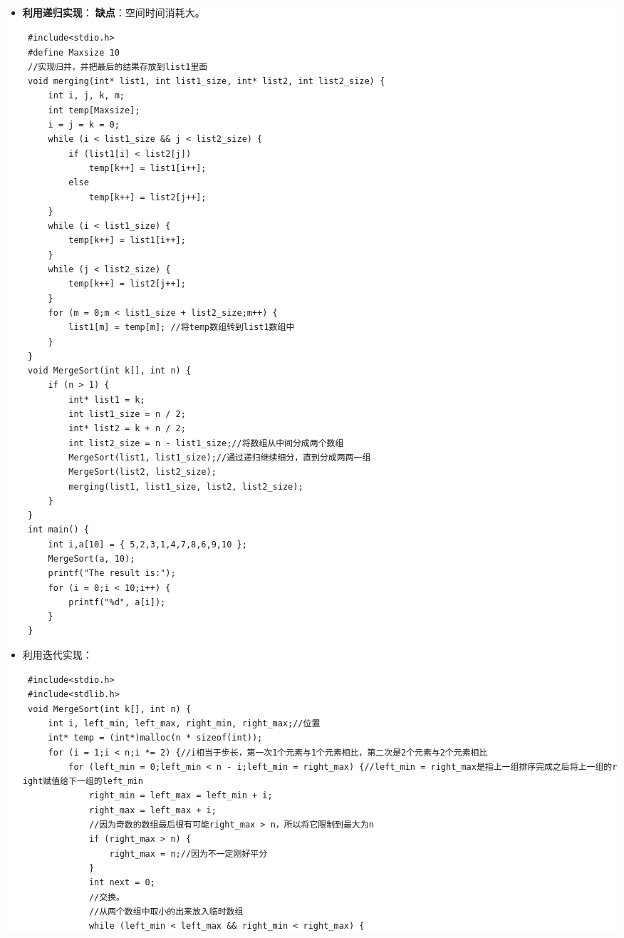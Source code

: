  - **利用递归实现**：	**缺点**：空间时间消耗大。

		#include<stdio.h>
		#define	Maxsize 10
		//实现归并，并把最后的结果存放到list1里面
		void merging(int* list1, int list1_size, int* list2, int list2_size) {
			int i, j, k, m;
			int temp[Maxsize];
			i = j = k = 0;
			while (i < list1_size && j < list2_size) {
				if (list1[i] < list2[j])
					temp[k++] = list1[i++];
				else
					temp[k++] = list2[j++];
			}
			while (i < list1_size) {
				temp[k++] = list1[i++];
			}
			while (j < list2_size) {
				temp[k++] = list2[j++];
			}
			for (m = 0;m < list1_size + list2_size;m++) {
				list1[m] = temp[m]; //将temp数组转到list1数组中
			}
		}
		void MergeSort(int k[], int n) {
			if (n > 1) {
				int* list1 = k;
				int list1_size = n / 2;
				int* list2 = k + n / 2;
				int list2_size = n - list1_size;//将数组从中间分成两个数组
				MergeSort(list1, list1_size);//通过递归继续细分，直到分成两两一组
				MergeSort(list2, list2_size);
				merging(list1, list1_size, list2, list2_size);
			}
		}
		int main() {
			int i,a[10] = { 5,2,3,1,4,7,8,6,9,10 };
			MergeSort(a, 10);
			printf("The result is:");
			for (i = 0;i < 10;i++) {
				printf("%d", a[i]);
			}
		}

 - 利用迭代实现：
 
		#include<stdio.h>
		#include<stdlib.h>
		void MergeSort(int k[], int n) {
			int i, left_min, left_max, right_min, right_max;//位置
			int* temp = (int*)malloc(n * sizeof(int));
			for (i = 1;i < n;i *= 2) {//i相当于步长，第一次1个元素与1个元素相比，第二次是2个元素与2个元素相比
				for (left_min = 0;left_min < n - i;left_min = right_max) {//left_min = right_max是指上一组排序完成之后将上一组的right赋值给下一组的left_min
					right_min = left_max = left_min + i;
					right_max = left_max + i;
					//因为奇数的数组最后很有可能right_max > n，所以将它限制到最大为n
					if (right_max > n) {
						right_max = n;//因为不一定刚好平分
					}
					int	next = 0;
					//交换。
					//从两个数组中取小的出来放入临时数组
					while (left_min < left_max && right_min < right_max) {